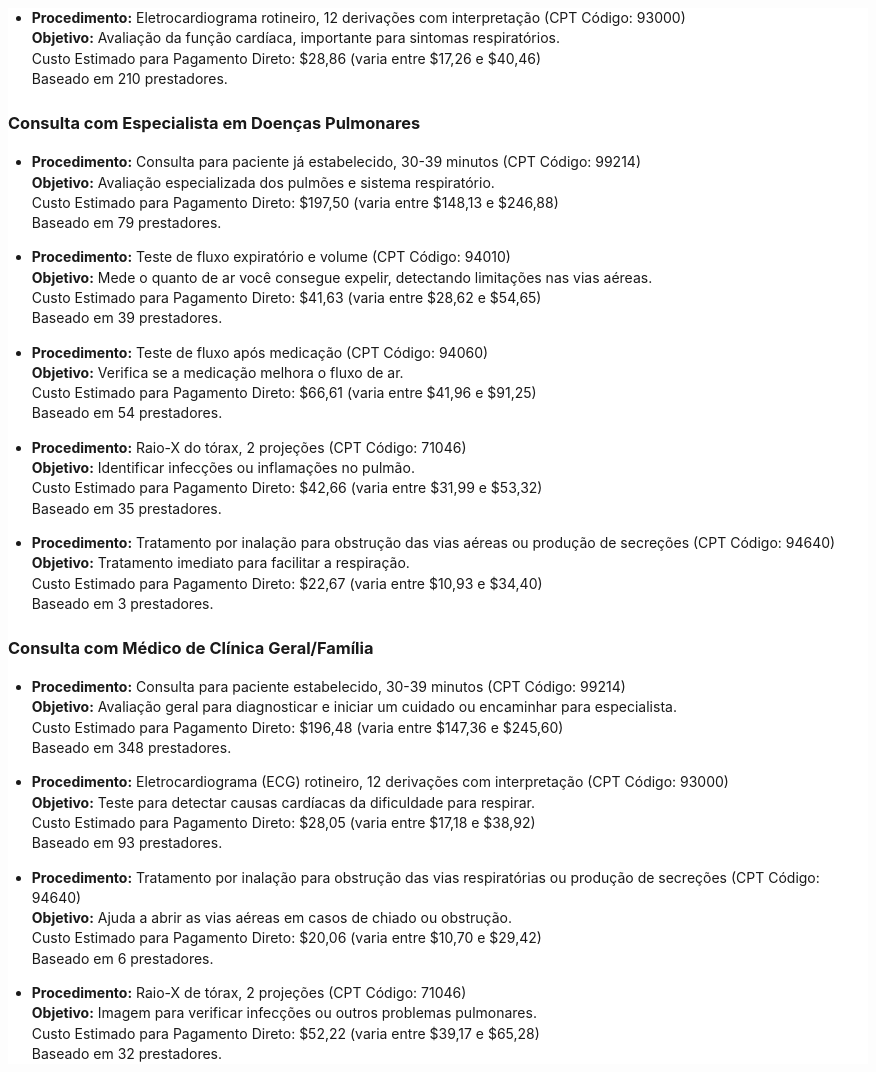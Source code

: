 - **Procedimento:** Eletrocardiograma rotineiro, 12 derivações com interpretação (CPT Código: 93000)  
  **Objetivo:** Avaliação da função cardíaca, importante para sintomas respiratórios.  
  Custo Estimado para Pagamento Direto: $28,86 (varia entre $17,26 e $40,46)  
  Baseado em 210 prestadores.

### Consulta com Especialista em Doenças Pulmonares

- **Procedimento:** Consulta para paciente já estabelecido, 30-39 minutos (CPT Código: 99214)  
  **Objetivo:** Avaliação especializada dos pulmões e sistema respiratório.  
  Custo Estimado para Pagamento Direto: $197,50 (varia entre $148,13 e $246,88)  
  Baseado em 79 prestadores.

- **Procedimento:** Teste de fluxo expiratório e volume (CPT Código: 94010)  
  **Objetivo:** Mede o quanto de ar você consegue expelir, detectando limitações nas vias aéreas.  
  Custo Estimado para Pagamento Direto: $41,63 (varia entre $28,62 e $54,65)  
  Baseado em 39 prestadores.

- **Procedimento:** Teste de fluxo após medicação (CPT Código: 94060)  
  **Objetivo:** Verifica se a medicação melhora o fluxo de ar.  
  Custo Estimado para Pagamento Direto: $66,61 (varia entre $41,96 e $91,25)  
  Baseado em 54 prestadores.

- **Procedimento:** Raio-X do tórax, 2 projeções (CPT Código: 71046)  
  **Objetivo:** Identificar infecções ou inflamações no pulmão.  
  Custo Estimado para Pagamento Direto: $42,66 (varia entre $31,99 e $53,32)  
  Baseado em 35 prestadores.

- **Procedimento:** Tratamento por inalação para obstrução das vias aéreas ou produção de secreções (CPT Código: 94640)  
  **Objetivo:** Tratamento imediato para facilitar a respiração.  
  Custo Estimado para Pagamento Direto: $22,67 (varia entre $10,93 e $34,40)  
  Baseado em 3 prestadores.

### Consulta com Médico de Clínica Geral/Família

- **Procedimento:** Consulta para paciente estabelecido, 30-39 minutos (CPT Código: 99214)  
  **Objetivo:** Avaliação geral para diagnosticar e iniciar um cuidado ou encaminhar para especialista.  
  Custo Estimado para Pagamento Direto: $196,48 (varia entre $147,36 e $245,60)  
  Baseado em 348 prestadores.

- **Procedimento:** Eletrocardiograma (ECG) rotineiro, 12 derivações com interpretação (CPT Código: 93000)  
  **Objetivo:** Teste para detectar causas cardíacas da dificuldade para respirar.  
  Custo Estimado para Pagamento Direto: $28,05 (varia entre $17,18 e $38,92)  
  Baseado em 93 prestadores.

- **Procedimento:** Tratamento por inalação para obstrução das vias respiratórias ou produção de secreções (CPT Código: 94640)  
  **Objetivo:** Ajuda a abrir as vias aéreas em casos de chiado ou obstrução.  
  Custo Estimado para Pagamento Direto: $20,06 (varia entre $10,70 e $29,42)  
  Baseado em 6 prestadores.

- **Procedimento:** Raio-X de tórax, 2 projeções (CPT Código: 71046)  
  **Objetivo:** Imagem para verificar infecções ou outros problemas pulmonares.  
  Custo Estimado para Pagamento Direto: $52,22 (varia entre $39,17 e $65,28)  
  Baseado em 32 prestadores.

